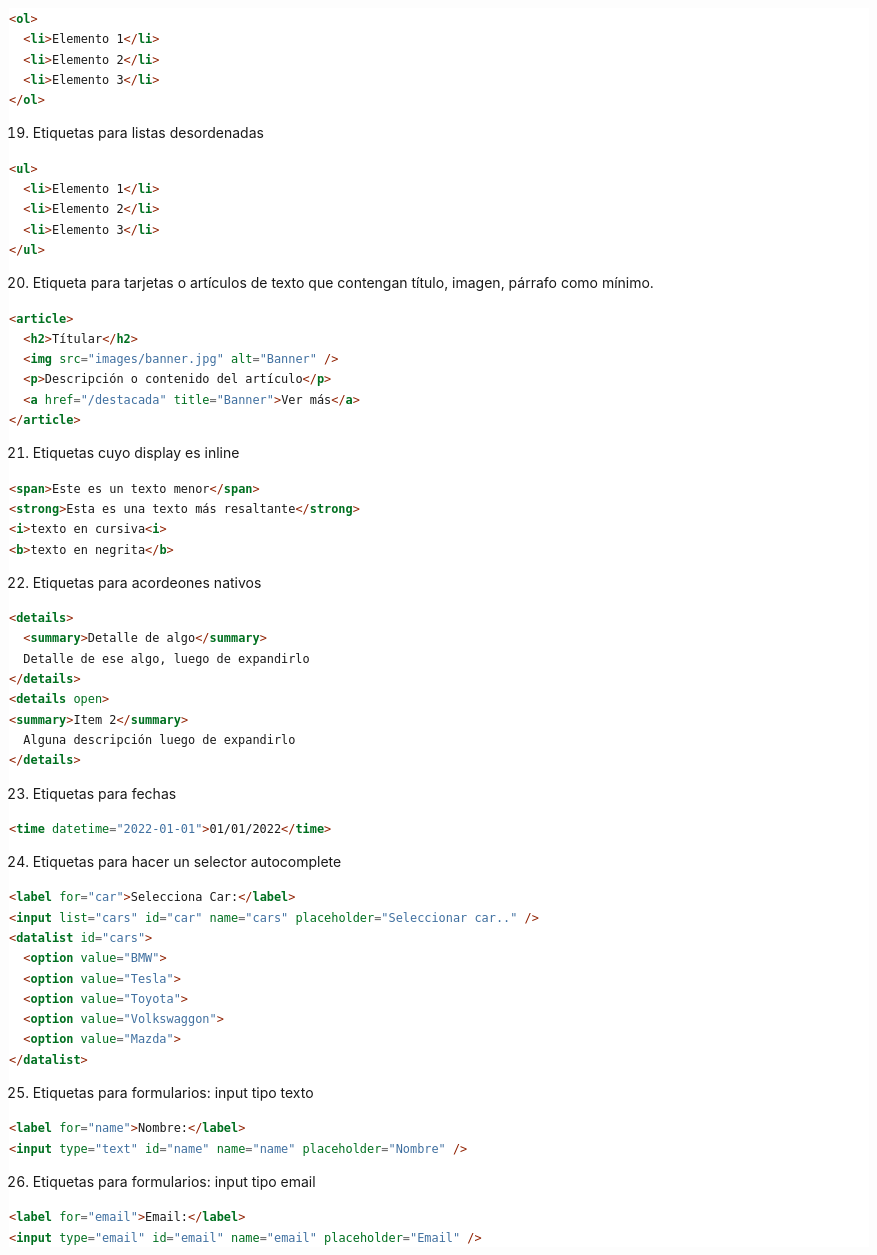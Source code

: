 ```html
<ol>
  <li>Elemento 1</li>
  <li>Elemento 2</li>
  <li>Elemento 3</li>
</ol>
```
19. Etiquetas para listas desordenadas
```html
<ul>
  <li>Elemento 1</li>
  <li>Elemento 2</li>
  <li>Elemento 3</li>
</ul>
```
20. Etiqueta para tarjetas o artículos de texto que contengan título, imagen, párrafo como mínimo.
```html
<article>
  <h2>Títular</h2>
  <img src="images/banner.jpg" alt="Banner" />
  <p>Descripción o contenido del artículo</p>
  <a href="/destacada" title="Banner">Ver más</a>
</article>
```
21. Etiquetas cuyo display es inline
```html
<span>Este es un texto menor</span>
<strong>Esta es una texto más resaltante</strong>
<i>texto en cursiva<i>
<b>texto en negrita</b>
```
22. Etiquetas para acordeones nativos
```html
<details>
  <summary>Detalle de algo</summary>
  Detalle de ese algo, luego de expandirlo
</details>
<details open>
<summary>Item 2</summary>
  Alguna descripción luego de expandirlo
</details>
```
23. Etiquetas para fechas
```html
<time datetime="2022-01-01">01/01/2022</time>
```
24. Etiquetas para hacer un selector autocomplete
```html
<label for="car">Selecciona Car:</label>
<input list="cars" id="car" name="cars" placeholder="Seleccionar car.." />
<datalist id="cars">
  <option value="BMW">
  <option value="Tesla">
  <option value="Toyota">
  <option value="Volkswaggon">
  <option value="Mazda">
</datalist>
```
25. Etiquetas para formularios: input tipo texto
```html
<label for="name">Nombre:</label>
<input type="text" id="name" name="name" placeholder="Nombre" />
```
26. Etiquetas para formularios: input tipo email
```html
<label for="email">Email:</label>
<input type="email" id="email" name="email" placeholder="Email" />
```